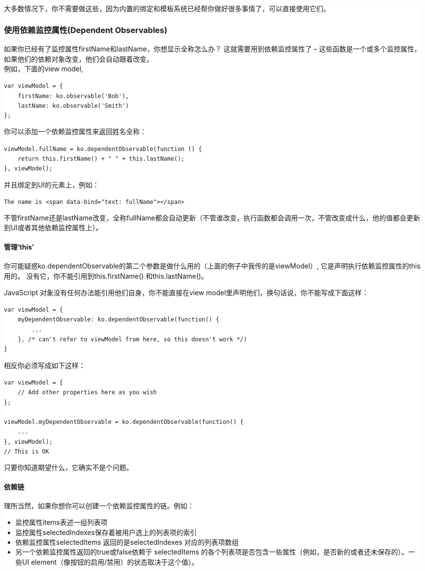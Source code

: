 大多数情况下，你不需要做这些，因为内置的绑定和模板系统已经帮你做好很多事情了，可以直接使用它们。

### 使用依赖监控属性(Dependent Observables)

如果你已经有了监控属性firstName和lastName，你想显示全称怎么办？ 这就需要用到依赖监控属性了 – 这些函数是一个或多个监控属性， 如果他们的依赖对象改变，他们会自动跟着改变。  
例如，下面的view model,  

    var viewModel = {
        firstName: ko.observable('Bob'),
        lastName: ko.observable('Smith')
    };
    
你可以添加一个依赖监控属性来返回姓名全称：  

    viewModel.fullName = ko.dependentObservable(function () {
        return this.firstName() + " " + this.lastName();
    }, viewModel);

并且绑定到UI的元素上，例如：

    The name is <span data-bind="text: fullName"></span>
    
不管firstName还是lastName改变，全称fullName都会自动更新（不管谁改变，执行函数都会调用一次，不管改变成什么，他的值都会更新到UI或者其他依赖监控属性上）。  

#### 管理‘this’

你可能疑惑ko.dependentObservable的第二个参数是做什么用的（上面的例子中我传的是viewModel）, 它是声明执行依赖监控属性的this用的。 没有它，你不能引用到this.firstName() 和this.lastName()。  

JavaScript 对象没有任何办法能引用他们自身，你不能直接在view model里声明他们，换句话说，你不能写成下面这样：

    var viewModel = {
        myDependentObservable: ko.dependentObservable(function() {
            ...
        }, /* can't refer to viewModel from here, so this doesn't work */)
    }
    
相反你必须写成如下这样：

    var viewModel = {
        // Add other properties here as you wish
    };
    
    viewModel.myDependentObservable = ko.dependentObservable(function() {
        ...
    }, viewModel); 
    // This is OK

只要你知道期望什么，它确实不是个问题。

#### 依赖链

理所当然，如果你想你可以创建一个依赖监控属性的链。例如：

+ 监控属性items表述一组列表项
+ 监控属性selectedIndexes保存着被用户选上的列表项的索引
+ 依赖监控属性selectedItems 返回的是selectedIndexes 对应的列表项数组
+ 另一个依赖监控属性返回的true或false依赖于 selectedItems 的各个列表项是否包含一些属性（例如，是否新的或者还未保存的）。一些UI element（像按钮的启用/禁用）的状态取决于这个值）。  
